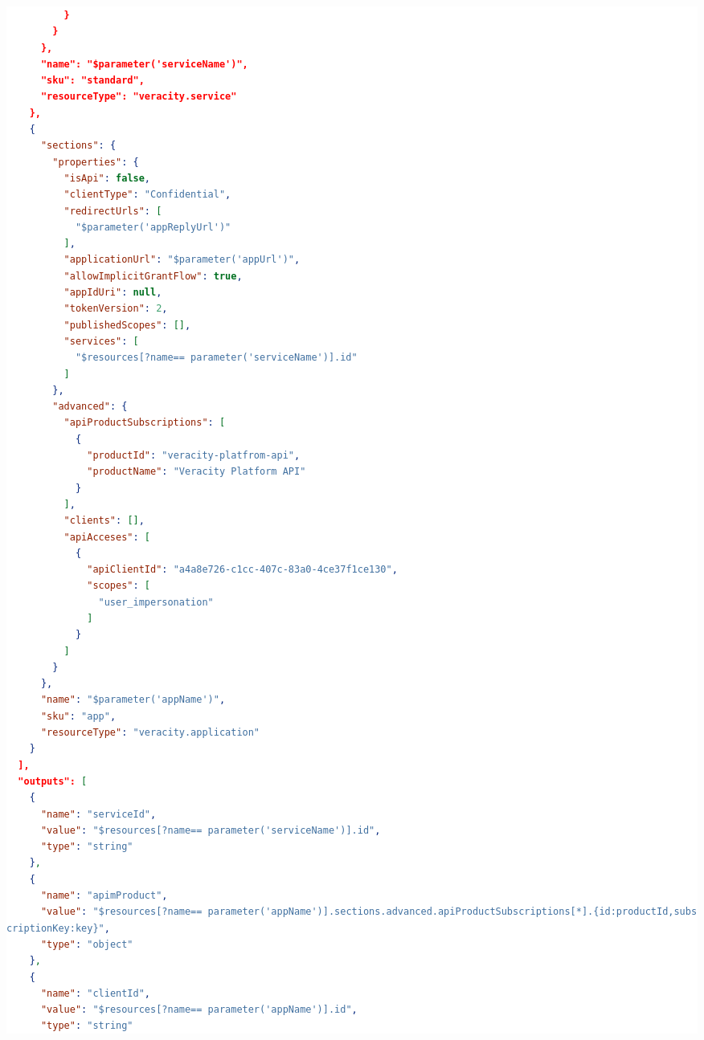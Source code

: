 ```JSON
          }
        }
      },
      "name": "$parameter('serviceName')",
      "sku": "standard",
      "resourceType": "veracity.service"
    },
    {
      "sections": {
        "properties": {
          "isApi": false,
          "clientType": "Confidential",
          "redirectUrls": [
            "$parameter('appReplyUrl')"
          ],
          "applicationUrl": "$parameter('appUrl')",
          "allowImplicitGrantFlow": true,
          "appIdUri": null,
          "tokenVersion": 2,
          "publishedScopes": [],
          "services": [
            "$resources[?name== parameter('serviceName')].id"
          ]
        },
        "advanced": {
          "apiProductSubscriptions": [
            {
              "productId": "veracity-platfrom-api",
              "productName": "Veracity Platform API"
            }
          ],
          "clients": [],
          "apiAcceses": [
            {
              "apiClientId": "a4a8e726-c1cc-407c-83a0-4ce37f1ce130",
              "scopes": [
                "user_impersonation"
              ]
            }
          ]
        }
      },
      "name": "$parameter('appName')",
      "sku": "app",
      "resourceType": "veracity.application"
    }
  ],
  "outputs": [
    {
      "name": "serviceId",
      "value": "$resources[?name== parameter('serviceName')].id",
      "type": "string"
    },
    {
      "name": "apimProduct",
      "value": "$resources[?name== parameter('appName')].sections.advanced.apiProductSubscriptions[*].{id:productId,subscriptionKey:key}",
      "type": "object"
    },
    {
      "name": "clientId",
      "value": "$resources[?name== parameter('appName')].id",
      "type": "string"
```